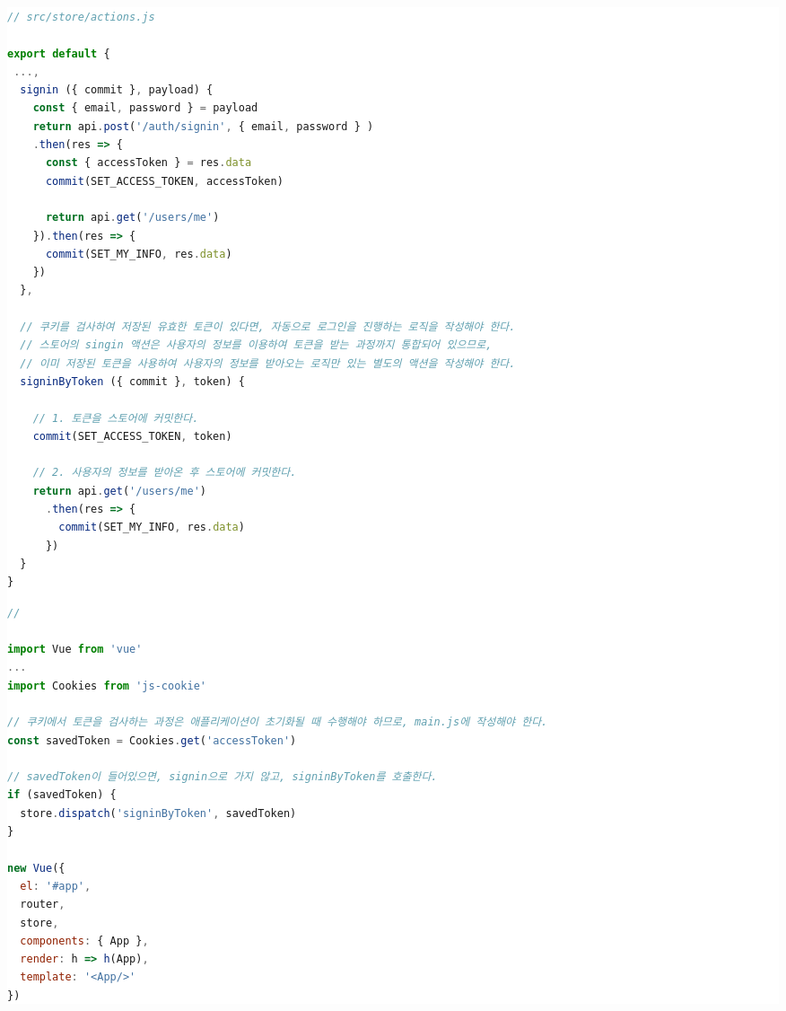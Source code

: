 ```javascript
// src/store/actions.js

export default {
 ...,
  signin ({ commit }, payload) {
    const { email, password } = payload
    return api.post('/auth/signin', { email, password } )
    .then(res => {
      const { accessToken } = res.data
      commit(SET_ACCESS_TOKEN, accessToken)
        
      return api.get('/users/me')
    }).then(res => {
      commit(SET_MY_INFO, res.data)
    })
  },
  
  // 쿠키를 검사하여 저장된 유효한 토큰이 있다면, 자동으로 로그인을 진행하는 로직을 작성해야 한다.
  // 스토어의 singin 액션은 사용자의 정보를 이용하여 토큰을 받는 과정까지 통합되어 있으므로,
  // 이미 저장된 토큰을 사용하여 사용자의 정보를 받아오는 로직만 있는 별도의 액션을 작성해야 한다.
  signinByToken ({ commit }, token) {
      
    // 1. 토큰을 스토어에 커밋한다.
    commit(SET_ACCESS_TOKEN, token)
      
    // 2. 사용자의 정보를 받아온 후 스토어에 커밋한다.
    return api.get('/users/me')
      .then(res => {
        commit(SET_MY_INFO, res.data)
      })
  }
}
```

```javascript
// 

import Vue from 'vue'
...
import Cookies from 'js-cookie'

// 쿠키에서 토큰을 검사하는 과정은 애플리케이션이 초기화될 때 수행해야 하므로, main.js에 작성해야 한다.
const savedToken = Cookies.get('accessToken')

// savedToken이 들어있으면, signin으로 가지 않고, signinByToken를 호출한다.
if (savedToken) {
  store.dispatch('signinByToken', savedToken)
}

new Vue({
  el: '#app',
  router,
  store,
  components: { App },
  render: h => h(App),
  template: '<App/>'
})
```

